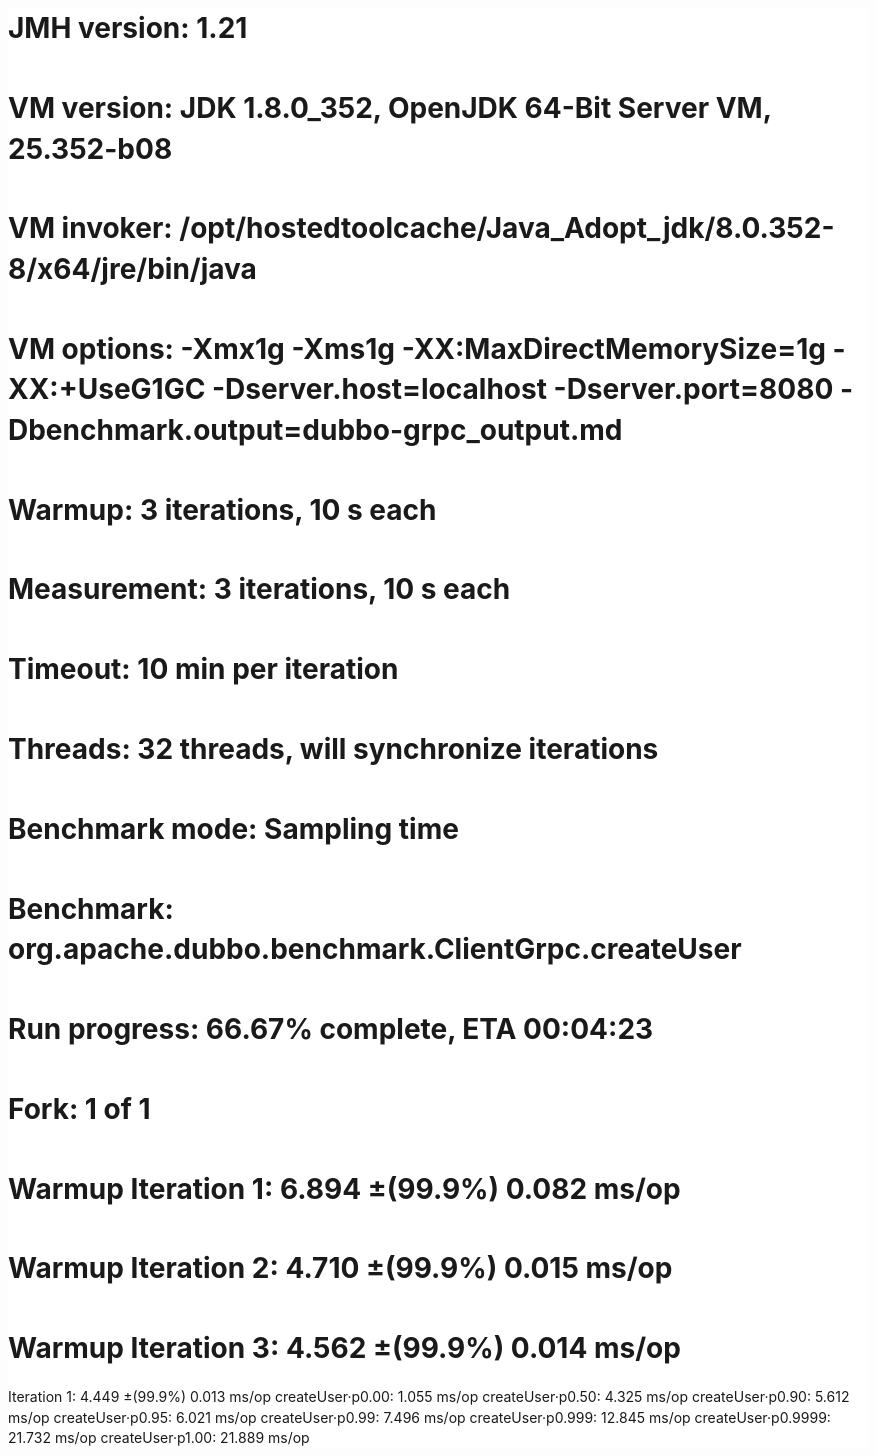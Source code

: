 
# JMH version: 1.21
# VM version: JDK 1.8.0_352, OpenJDK 64-Bit Server VM, 25.352-b08
# VM invoker: /opt/hostedtoolcache/Java_Adopt_jdk/8.0.352-8/x64/jre/bin/java
# VM options: -Xmx1g -Xms1g -XX:MaxDirectMemorySize=1g -XX:+UseG1GC -Dserver.host=localhost -Dserver.port=8080 -Dbenchmark.output=dubbo-grpc_output.md
# Warmup: 3 iterations, 10 s each
# Measurement: 3 iterations, 10 s each
# Timeout: 10 min per iteration
# Threads: 32 threads, will synchronize iterations
# Benchmark mode: Sampling time
# Benchmark: org.apache.dubbo.benchmark.ClientGrpc.createUser

# Run progress: 66.67% complete, ETA 00:04:23
# Fork: 1 of 1
# Warmup Iteration   1: 6.894 ±(99.9%) 0.082 ms/op
# Warmup Iteration   2: 4.710 ±(99.9%) 0.015 ms/op
# Warmup Iteration   3: 4.562 ±(99.9%) 0.014 ms/op
Iteration   1: 4.449 ±(99.9%) 0.013 ms/op
                 createUser·p0.00:   1.055 ms/op
                 createUser·p0.50:   4.325 ms/op
                 createUser·p0.90:   5.612 ms/op
                 createUser·p0.95:   6.021 ms/op
                 createUser·p0.99:   7.496 ms/op
                 createUser·p0.999:  12.845 ms/op
                 createUser·p0.9999: 21.732 ms/op
                 createUser·p1.00:   21.889 ms/op
